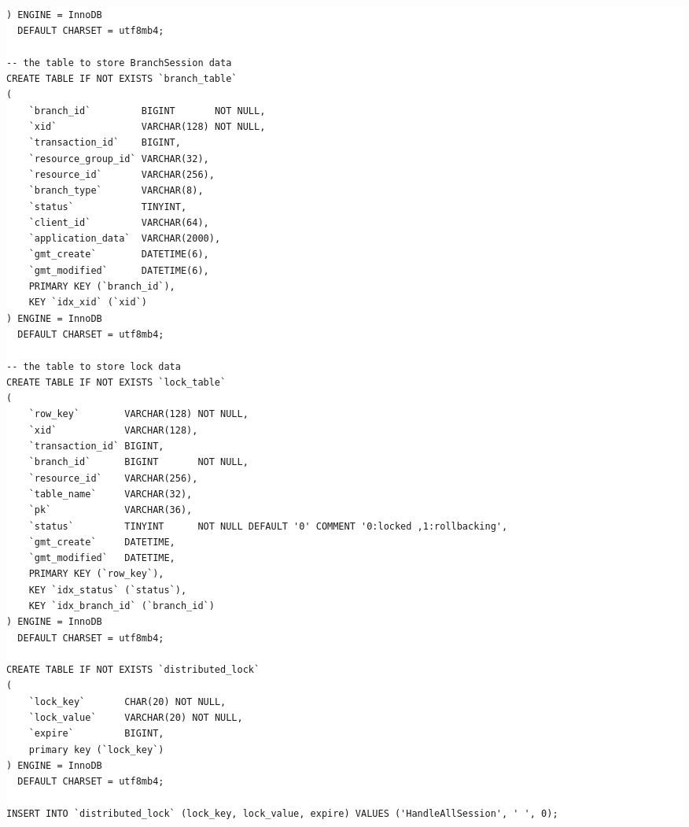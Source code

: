 ````mysql
) ENGINE = InnoDB
  DEFAULT CHARSET = utf8mb4;

-- the table to store BranchSession data
CREATE TABLE IF NOT EXISTS `branch_table`
(
    `branch_id`         BIGINT       NOT NULL,
    `xid`               VARCHAR(128) NOT NULL,
    `transaction_id`    BIGINT,
    `resource_group_id` VARCHAR(32),
    `resource_id`       VARCHAR(256),
    `branch_type`       VARCHAR(8),
    `status`            TINYINT,
    `client_id`         VARCHAR(64),
    `application_data`  VARCHAR(2000),
    `gmt_create`        DATETIME(6),
    `gmt_modified`      DATETIME(6),
    PRIMARY KEY (`branch_id`),
    KEY `idx_xid` (`xid`)
) ENGINE = InnoDB
  DEFAULT CHARSET = utf8mb4;

-- the table to store lock data
CREATE TABLE IF NOT EXISTS `lock_table`
(
    `row_key`        VARCHAR(128) NOT NULL,
    `xid`            VARCHAR(128),
    `transaction_id` BIGINT,
    `branch_id`      BIGINT       NOT NULL,
    `resource_id`    VARCHAR(256),
    `table_name`     VARCHAR(32),
    `pk`             VARCHAR(36),
    `status`         TINYINT      NOT NULL DEFAULT '0' COMMENT '0:locked ,1:rollbacking',
    `gmt_create`     DATETIME,
    `gmt_modified`   DATETIME,
    PRIMARY KEY (`row_key`),
    KEY `idx_status` (`status`),
    KEY `idx_branch_id` (`branch_id`)
) ENGINE = InnoDB
  DEFAULT CHARSET = utf8mb4;

CREATE TABLE IF NOT EXISTS `distributed_lock`
(
    `lock_key`       CHAR(20) NOT NULL,
    `lock_value`     VARCHAR(20) NOT NULL,
    `expire`         BIGINT,
    primary key (`lock_key`)
) ENGINE = InnoDB
  DEFAULT CHARSET = utf8mb4;

INSERT INTO `distributed_lock` (lock_key, lock_value, expire) VALUES ('HandleAllSession', ' ', 0);
````
